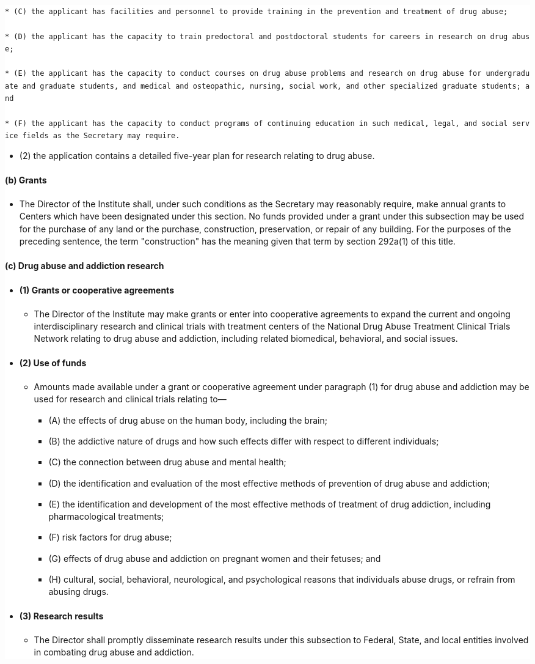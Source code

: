     * (C) the applicant has facilities and personnel to provide training in the prevention and treatment of drug abuse;

    * (D) the applicant has the capacity to train predoctoral and postdoctoral students for careers in research on drug abuse;

    * (E) the applicant has the capacity to conduct courses on drug abuse problems and research on drug abuse for undergraduate and graduate students, and medical and osteopathic, nursing, social work, and other specialized graduate students; and

    * (F) the applicant has the capacity to conduct programs of continuing education in such medical, legal, and social service fields as the Secretary may require.


  * (2) the application contains a detailed five-year plan for research relating to drug abuse.

#### (b) Grants
* The Director of the Institute shall, under such conditions as the Secretary may reasonably require, make annual grants to Centers which have been designated under this section. No funds provided under a grant under this subsection may be used for the purchase of any land or the purchase, construction, preservation, or repair of any building. For the purposes of the preceding sentence, the term "construction" has the meaning given that term by section 292a(1) of this title.

#### (c) Drug abuse and addiction research
* #### (1) Grants or cooperative agreements
  * The Director of the Institute may make grants or enter into cooperative agreements to expand the current and ongoing interdisciplinary research and clinical trials with treatment centers of the National Drug Abuse Treatment Clinical Trials Network relating to drug abuse and addiction, including related biomedical, behavioral, and social issues.

* #### (2) Use of funds
  * Amounts made available under a grant or cooperative agreement under paragraph (1) for drug abuse and addiction may be used for research and clinical trials relating to—

    * (A) the effects of drug abuse on the human body, including the brain;

    * (B) the addictive nature of drugs and how such effects differ with respect to different individuals;

    * (C) the connection between drug abuse and mental health;

    * (D) the identification and evaluation of the most effective methods of prevention of drug abuse and addiction;

    * (E) the identification and development of the most effective methods of treatment of drug addiction, including pharmacological treatments;

    * (F) risk factors for drug abuse;

    * (G) effects of drug abuse and addiction on pregnant women and their fetuses; and

    * (H) cultural, social, behavioral, neurological, and psychological reasons that individuals abuse drugs, or refrain from abusing drugs.

* #### (3) Research results
  * The Director shall promptly disseminate research results under this subsection to Federal, State, and local entities involved in combating drug abuse and addiction.
